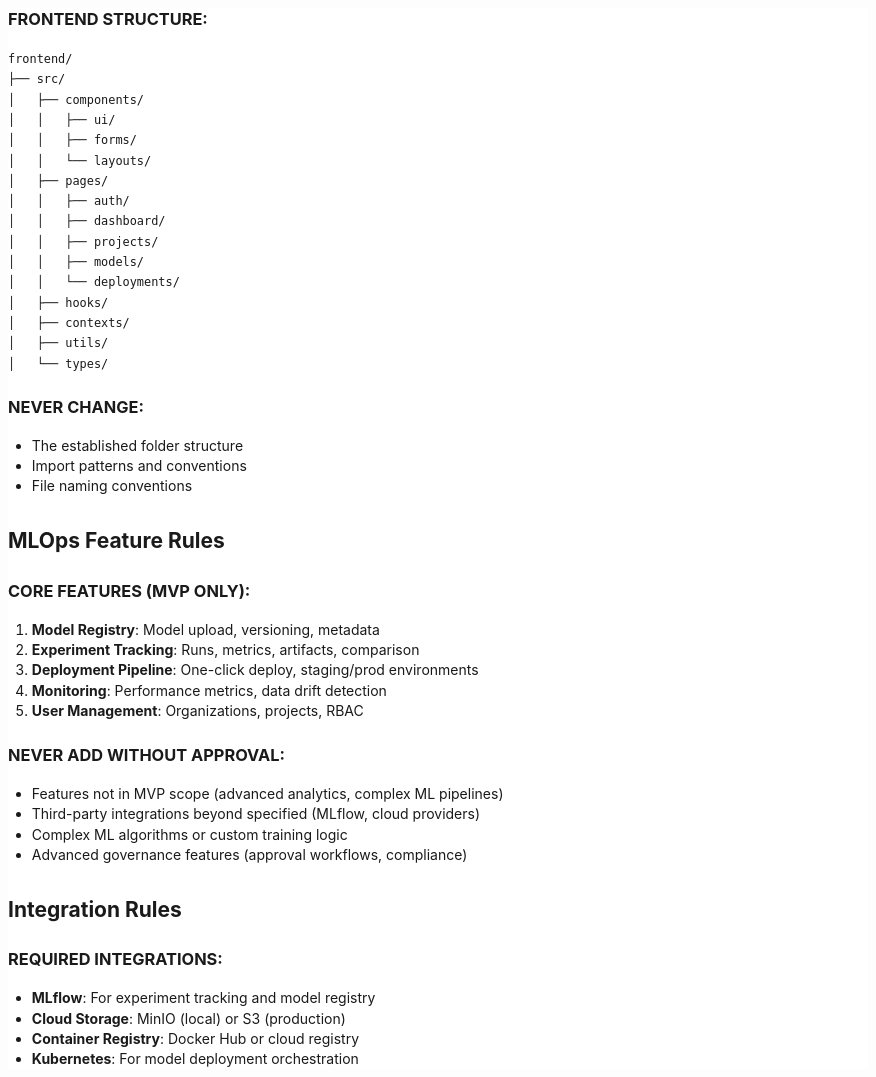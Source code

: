
### FRONTEND STRUCTURE:
```
frontend/
├── src/
│   ├── components/
│   │   ├── ui/
│   │   ├── forms/
│   │   └── layouts/
│   ├── pages/
│   │   ├── auth/
│   │   ├── dashboard/
│   │   ├── projects/
│   │   ├── models/
│   │   └── deployments/
│   ├── hooks/
│   ├── contexts/
│   ├── utils/
│   └── types/
```

### NEVER CHANGE:
- The established folder structure
- Import patterns and conventions
- File naming conventions

## MLOps Feature Rules

### CORE FEATURES (MVP ONLY):
1. **Model Registry**: Model upload, versioning, metadata
2. **Experiment Tracking**: Runs, metrics, artifacts, comparison
3. **Deployment Pipeline**: One-click deploy, staging/prod environments
4. **Monitoring**: Performance metrics, data drift detection
5. **User Management**: Organizations, projects, RBAC

### NEVER ADD WITHOUT APPROVAL:
- Features not in MVP scope (advanced analytics, complex ML pipelines)
- Third-party integrations beyond specified (MLflow, cloud providers)
- Complex ML algorithms or custom training logic
- Advanced governance features (approval workflows, compliance)

## Integration Rules

### REQUIRED INTEGRATIONS:
- **MLflow**: For experiment tracking and model registry
- **Cloud Storage**: MinIO (local) or S3 (production)
- **Container Registry**: Docker Hub or cloud registry
- **Kubernetes**: For model deployment orchestration
